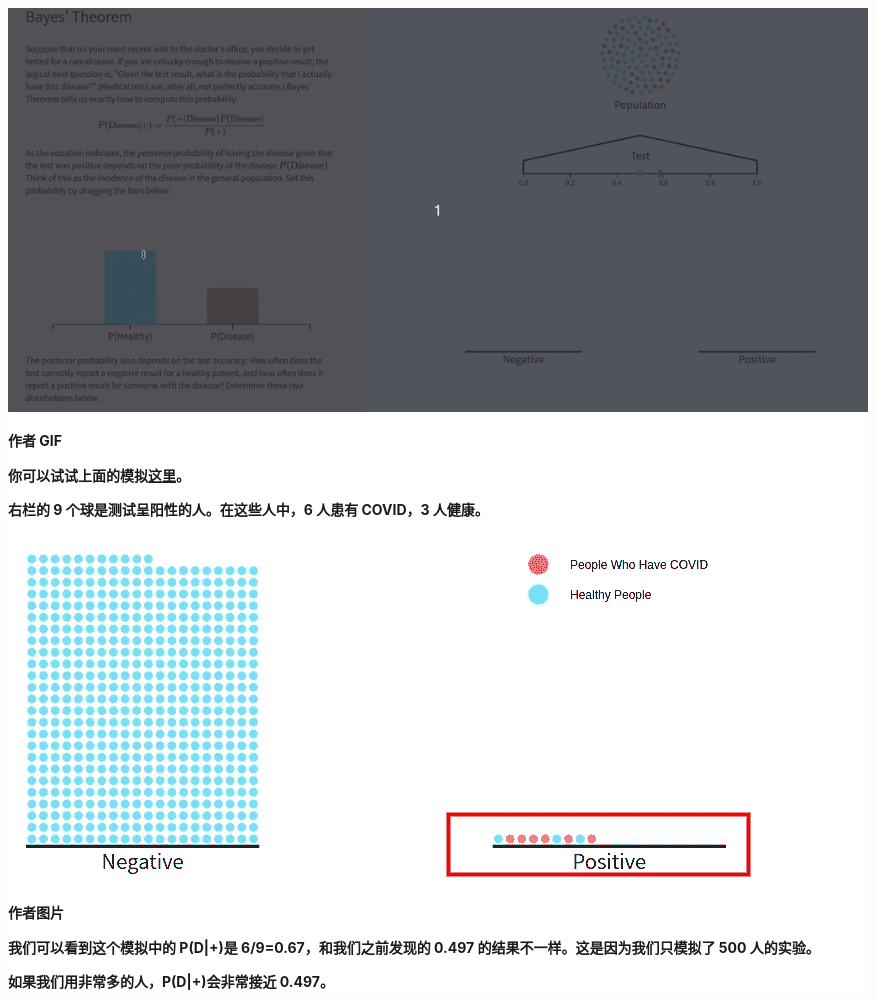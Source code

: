 **![](img/9b572fc9953116e3415dd695696df45d.png)**

**作者 GIF**

**你可以试试上面的模拟[这里](https://seeing-theory.brown.edu/bayesian-inference/index.html#section1)。**

**右栏的 9 个球是测试呈阳性的人。在这些人中，6 人患有 COVID，3 人健康。**

**![](img/2d9bd7008834022ca4b7aa0405df4ad1.png)**

**作者图片**

**我们可以看到这个模拟中的 P(D|+)是 6/9=0.67，和我们之前发现的 0.497 的结果不一样。这是因为我们只模拟了 500 人的实验。**

**如果我们用非常多的人，P(D|+)会非常接近 0.497。**
